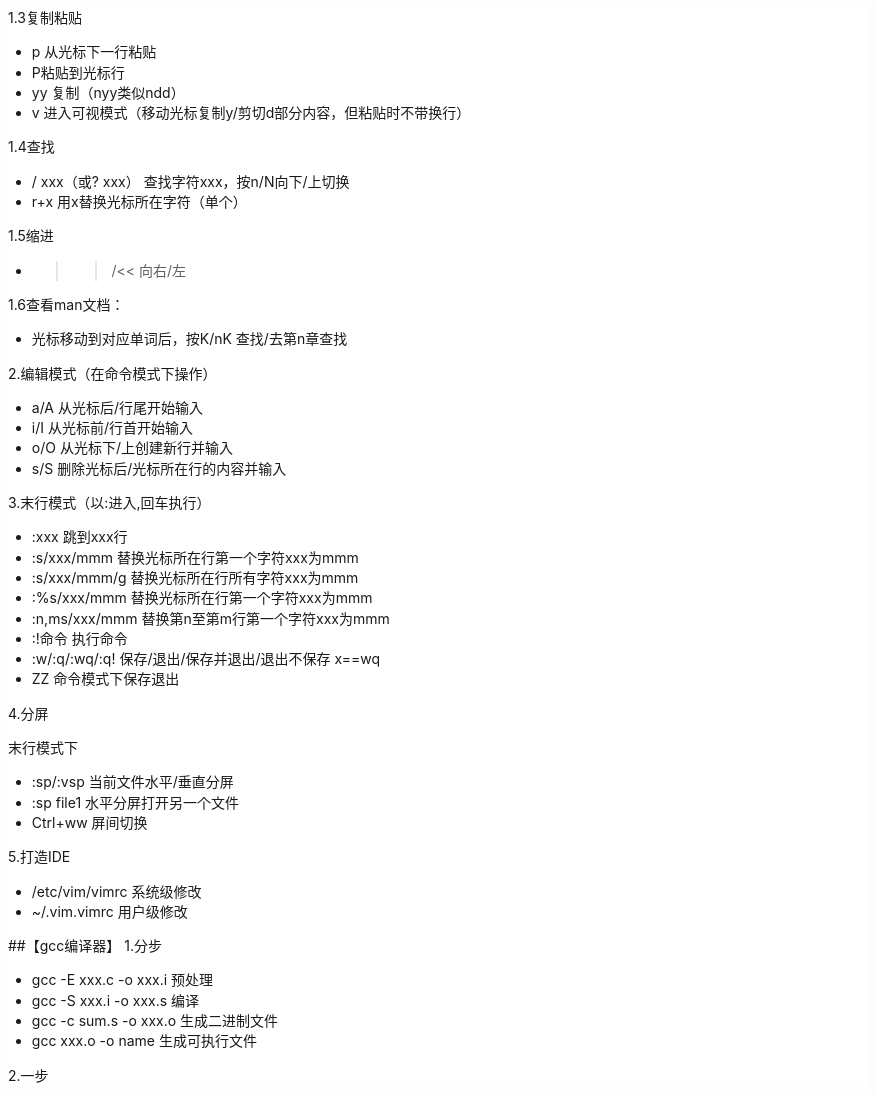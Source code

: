1.3复制粘贴

- p 从光标下一行粘贴
- P粘贴到光标行
- yy 复制（nyy类似ndd）
- v 进入可视模式（移动光标复制y/剪切d部分内容，但粘贴时不带换行）

1.4查找

- / xxx（或? xxx） 查找字符xxx，按n/N向下/上切换
- r+x 用x替换光标所在字符（单个）

1.5缩进

- >>/<< 向右/左

1.6查看man文档：

- 光标移动到对应单词后，按K/nK  查找/去第n章查找

2.编辑模式（在命令模式下操作）

- a/A  从光标后/行尾开始输入
- i/I  从光标前/行首开始输入
- o/O  从光标下/上创建新行并输入
- s/S  删除光标后/光标所在行的内容并输入

3.末行模式（以:进入,回车执行）

- :xxx 跳到xxx行
- :s/xxx/mmm 替换光标所在行第一个字符xxx为mmm
- :s/xxx/mmm/g 替换光标所在行所有字符xxx为mmm
- :%s/xxx/mmm 替换光标所在行第一个字符xxx为mmm
- :n,ms/xxx/mmm 替换第n至第m行第一个字符xxx为mmm
- :!命令  执行命令
- :w/:q/:wq/:q!  保存/退出/保存并退出/退出不保存 x==wq
- ZZ 命令模式下保存退出

4.分屏

末行模式下

- :sp/:vsp 当前文件水平/垂直分屏
- :sp file1 水平分屏打开另一个文件
- Ctrl+ww 屏间切换

5.打造IDE

- /etc/vim/vimrc 系统级修改
- ~/.vim.vimrc	用户级修改

##【gcc编译器】
1.分步

- gcc -E xxx.c -o xxx.i 预处理
- gcc -S xxx.i -o xxx.s 编译
- gcc -c sum.s -o xxx.o 生成二进制文件
- gcc xxx.o -o name 生成可执行文件

2.一步
